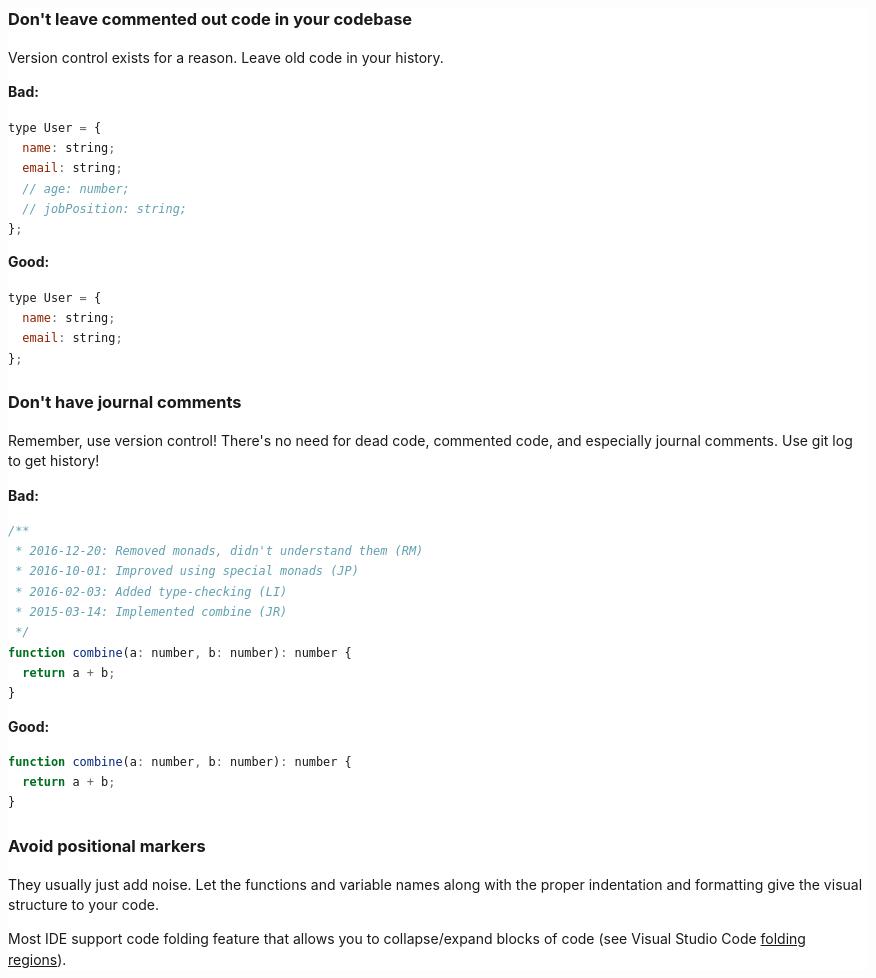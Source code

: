 ### Don't leave commented out code in your codebase

Version control exists for a reason. Leave old code in your history.

**Bad:**

```js
type User = {
  name: string;
  email: string;
  // age: number;
  // jobPosition: string;
};
```

**Good:**

```js
type User = {
  name: string;
  email: string;
};
```

### Don't have journal comments

Remember, use version control! There's no need for dead code, commented code, and especially journal comments. Use git log to get history!

**Bad:**

```js
/**
 * 2016-12-20: Removed monads, didn't understand them (RM)
 * 2016-10-01: Improved using special monads (JP)
 * 2016-02-03: Added type-checking (LI)
 * 2015-03-14: Implemented combine (JR)
 */
function combine(a: number, b: number): number {
  return a + b;
}
```

**Good:**

```js
function combine(a: number, b: number): number {
  return a + b;
}
```

### Avoid positional markers

They usually just add noise. Let the functions and variable names along with the proper indentation and formatting give the visual structure to your code.

Most IDE support code folding feature that allows you to collapse/expand blocks of code (see Visual Studio Code [folding regions](https://code.visualstudio.com/updates/v1_17#_folding-regions)).
